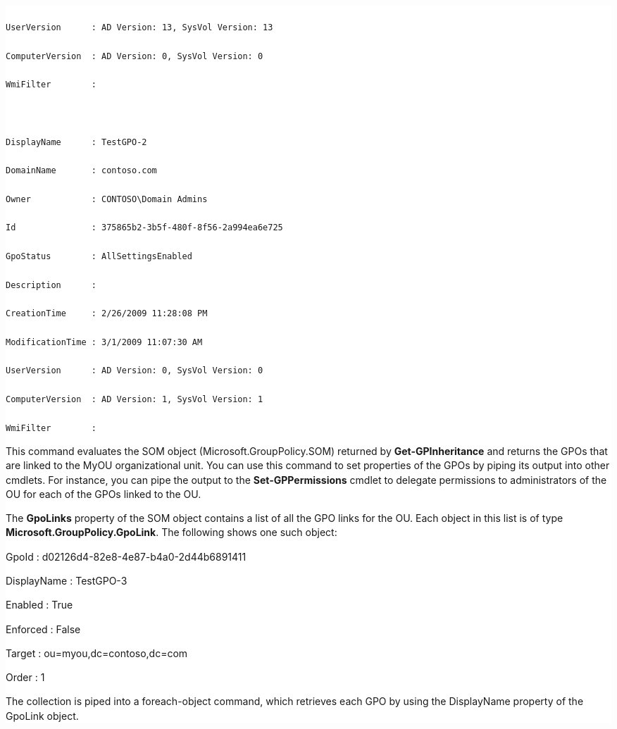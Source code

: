 ```

UserVersion      : AD Version: 13, SysVol Version: 13 

ComputerVersion  : AD Version: 0, SysVol Version: 0 

WmiFilter        : 



DisplayName      : TestGPO-2 

DomainName       : contoso.com 

Owner            : CONTOSO\Domain Admins 

Id               : 375865b2-3b5f-480f-8f56-2a994ea6e725 

GpoStatus        : AllSettingsEnabled 

Description      : 

CreationTime     : 2/26/2009 11:28:08 PM 

ModificationTime : 3/1/2009 11:07:30 AM 

UserVersion      : AD Version: 0, SysVol Version: 0 

ComputerVersion  : AD Version: 1, SysVol Version: 1 

WmiFilter        :
```

This command evaluates the SOM object (Microsoft.GroupPolicy.SOM) returned by **Get-GPInheritance** and returns the GPOs that are linked to the MyOU organizational unit.
You can use this command to set properties of the GPOs by piping its output into other cmdlets.
For instance, you can pipe the output to the **Set-GPPermissions** cmdlet to delegate permissions to administrators of the OU for each of the GPOs linked to the OU.

The **GpoLinks** property of the SOM object contains a list of all the GPO links for the OU.
Each object in this list is of type **Microsoft.GroupPolicy.GpoLink**.
The following shows one such object:

GpoId : d02126d4-82e8-4e87-b4a0-2d44b6891411

DisplayName : TestGPO-3

Enabled : True

Enforced : False

Target : ou=myou,dc=contoso,dc=com

Order : 1

The collection is piped into a foreach-object command, which retrieves each GPO by using the DisplayName property of the GpoLink object.
